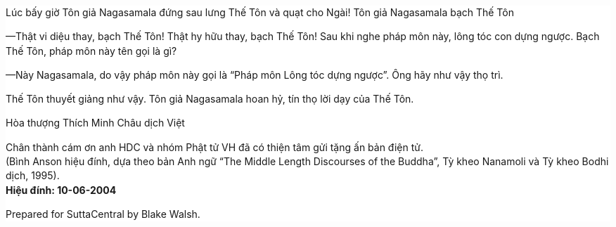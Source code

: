Lúc bấy giờ Tôn giả Nagasamala đứng sau lưng Thế Tôn và quạt cho Ngài! Tôn giả Nagasamala bạch Thế Tôn

—Thật vi diệu thay, bạch Thế Tôn! Thật hy hữu thay, bạch Thế Tôn! Sau khi nghe pháp môn này, lông tóc con dựng ngược. Bạch Thế Tôn, pháp môn này tên gọi là gì?

—Này Nagasamala, do vậy pháp môn này gọi là “Pháp môn Lông tóc dựng ngược”. Ông hãy như vậy thọ trì.

Thế Tôn thuyết giảng như vậy. Tôn giả Nagasamala hoan hỷ, tín thọ lời dạy của Thế Tôn.

Hòa thượng Thích Minh Châu dịch Việt

Chân thành cám ơn anh HDC và nhóm Phật tử VH đã có thiện tâm gửi tặng ấn bản điện tử.  
(Bình Anson hiệu đính, dựa theo bản Anh ngữ “The Middle Length Discourses of the Buddha”, Tỳ kheo Nanamoli và Tỳ kheo Bodhi dịch, 1995).  
**Hiệu đính: 10-06-2004**

Prepared for SuttaCentral by Blake Walsh.